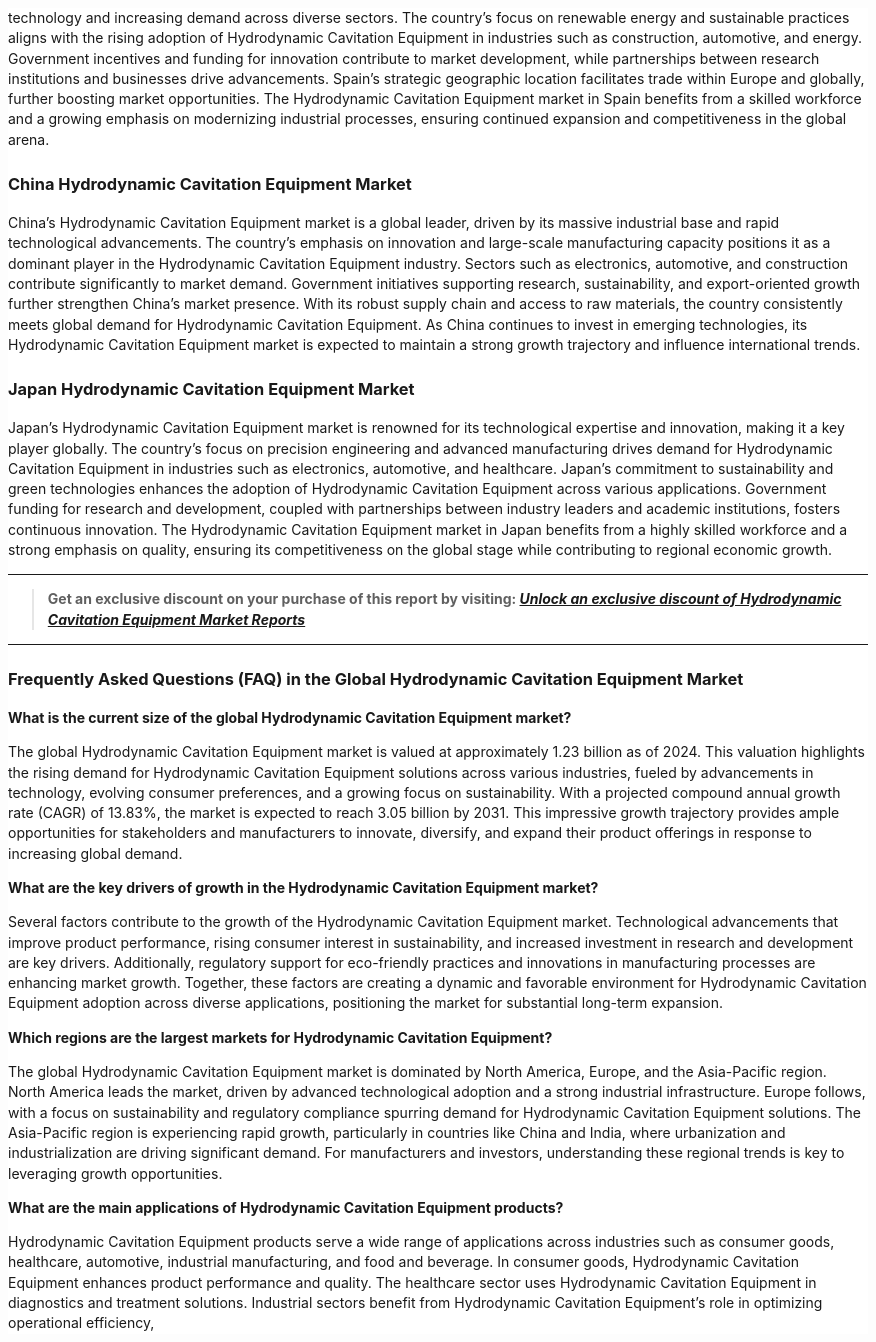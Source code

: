 technology and increasing demand across diverse sectors. The country&rsquo;s focus on renewable energy and sustainable practices aligns with the rising adoption of Hydrodynamic Cavitation Equipment in industries such as construction, automotive, and energy. Government incentives and funding for innovation contribute to market development, while partnerships between research institutions and businesses drive advancements. Spain&rsquo;s strategic geographic location facilitates trade within Europe and globally, further boosting market opportunities. The Hydrodynamic Cavitation Equipment market in Spain benefits from a skilled workforce and a growing emphasis on modernizing industrial processes, ensuring continued expansion and competitiveness in the global arena.</p><h3>China Hydrodynamic Cavitation Equipment Market</h3><p>China&rsquo;s Hydrodynamic Cavitation Equipment market is a global leader, driven by its massive industrial base and rapid technological advancements. The country&rsquo;s emphasis on innovation and large-scale manufacturing capacity positions it as a dominant player in the Hydrodynamic Cavitation Equipment industry. Sectors such as electronics, automotive, and construction contribute significantly to market demand. Government initiatives supporting research, sustainability, and export-oriented growth further strengthen China&rsquo;s market presence. With its robust supply chain and access to raw materials, the country consistently meets global demand for Hydrodynamic Cavitation Equipment. As China continues to invest in emerging technologies, its Hydrodynamic Cavitation Equipment market is expected to maintain a strong growth trajectory and influence international trends.</p><h3>Japan Hydrodynamic Cavitation Equipment Market</h3><p>Japan&rsquo;s Hydrodynamic Cavitation Equipment market is renowned for its technological expertise and innovation, making it a key player globally. The country&rsquo;s focus on precision engineering and advanced manufacturing drives demand for Hydrodynamic Cavitation Equipment in industries such as electronics, automotive, and healthcare. Japan&rsquo;s commitment to sustainability and green technologies enhances the adoption of Hydrodynamic Cavitation Equipment across various applications. Government funding for research and development, coupled with partnerships between industry leaders and academic institutions, fosters continuous innovation. The Hydrodynamic Cavitation Equipment market in Japan benefits from a highly skilled workforce and a strong emphasis on quality, ensuring its competitiveness on the global stage while contributing to regional economic growth.</p><hr /><blockquote><p><strong>Get an exclusive discount on your purchase of this report by visiting: <em><a href="://marketresearchpulse.com/ask-for-discount/32674?utm_source=Github&amp;utm_medium=091">Unlock an exclusive discount of Hydrodynamic Cavitation Equipment Market Reports</a></em>&nbsp;</strong></p></blockquote><hr /><h3>Frequently Asked Questions (FAQ) in the Global Hydrodynamic Cavitation Equipment Market</h3><p><strong>What is the current size of the global Hydrodynamic Cavitation Equipment market?</strong></p><p>The global Hydrodynamic Cavitation Equipment market is valued at approximately 1.23 billion as of 2024. This valuation highlights the rising demand for Hydrodynamic Cavitation Equipment solutions across various industries, fueled by advancements in technology, evolving consumer preferences, and a growing focus on sustainability. With a projected compound annual growth rate (CAGR) of 13.83%, the market is expected to reach 3.05 billion by 2031. This impressive growth trajectory provides ample opportunities for stakeholders and manufacturers to innovate, diversify, and expand their product offerings in response to increasing global demand.</p><p><strong>What are the key drivers of growth in the Hydrodynamic Cavitation Equipment market?</strong></p><p>Several factors contribute to the growth of the Hydrodynamic Cavitation Equipment market. Technological advancements that improve product performance, rising consumer interest in sustainability, and increased investment in research and development are key drivers. Additionally, regulatory support for eco-friendly practices and innovations in manufacturing processes are enhancing market growth. Together, these factors are creating a dynamic and favorable environment for Hydrodynamic Cavitation Equipment adoption across diverse applications, positioning the market for substantial long-term expansion.</p><p><strong>Which regions are the largest markets for Hydrodynamic Cavitation Equipment?</strong></p><p>The global Hydrodynamic Cavitation Equipment market is dominated by North America, Europe, and the Asia-Pacific region. North America leads the market, driven by advanced technological adoption and a strong industrial infrastructure. Europe follows, with a focus on sustainability and regulatory compliance spurring demand for Hydrodynamic Cavitation Equipment solutions. The Asia-Pacific region is experiencing rapid growth, particularly in countries like China and India, where urbanization and industrialization are driving significant demand. For manufacturers and investors, understanding these regional trends is key to leveraging growth opportunities.</p><p><strong>What are the main applications of Hydrodynamic Cavitation Equipment products?</strong></p><p>Hydrodynamic Cavitation Equipment products serve a wide range of applications across industries such as consumer goods, healthcare, automotive, industrial manufacturing, and food and beverage. In consumer goods, Hydrodynamic Cavitation Equipment enhances product performance and quality. The healthcare sector uses Hydrodynamic Cavitation Equipment in diagnostics and treatment solutions. Industrial sectors benefit from Hydrodynamic Cavitation Equipment&rsquo;s role in optimizing operational efficiency,